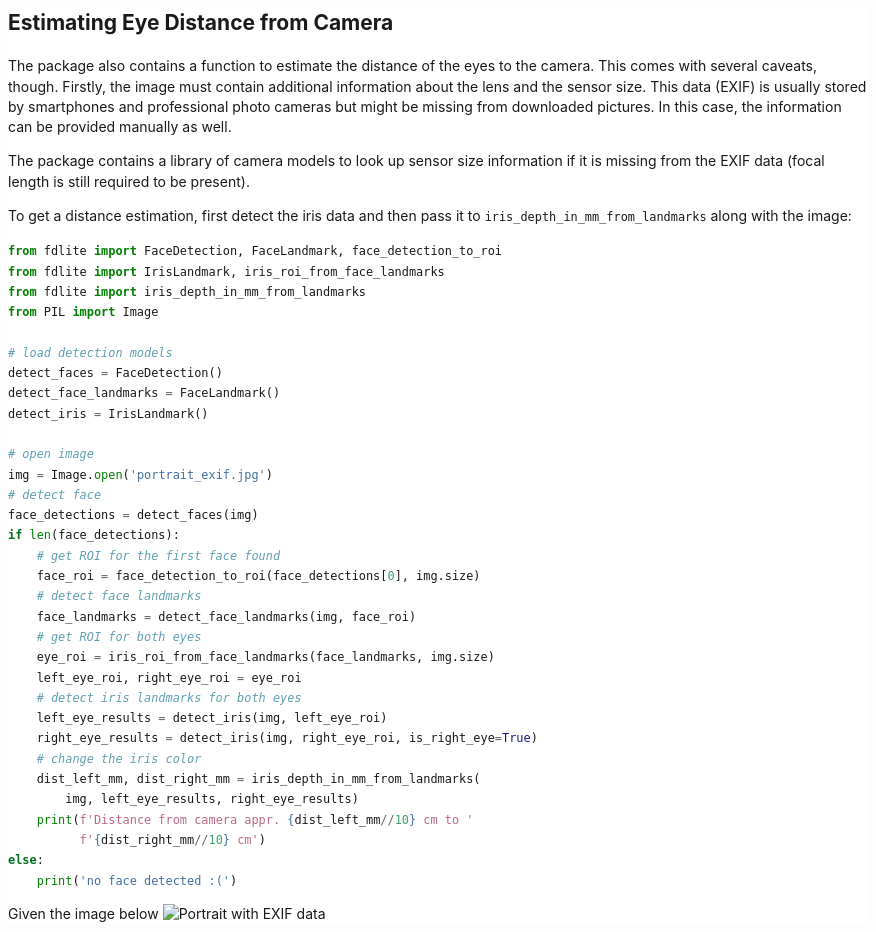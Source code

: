 ## Estimating Eye Distance from Camera

The package also contains a function to estimate the distance of the eyes to
the camera. This comes with several caveats, though. Firstly, the image must
contain additional information about the lens and the sensor size. This data
(EXIF) is usually stored by smartphones and professional photo cameras but
might be missing from downloaded pictures. In this case, the information
can be provided manually as well.

The package contains a library of camera models to look up sensor size
information if it is missing from the EXIF data (focal length is still
required to be present).

To get a distance estimation, first detect the iris data and then pass it to
`iris_depth_in_mm_from_landmarks` along with the image:

```python
from fdlite import FaceDetection, FaceLandmark, face_detection_to_roi
from fdlite import IrisLandmark, iris_roi_from_face_landmarks
from fdlite import iris_depth_in_mm_from_landmarks
from PIL import Image

# load detection models
detect_faces = FaceDetection()
detect_face_landmarks = FaceLandmark()
detect_iris = IrisLandmark()

# open image
img = Image.open('portrait_exif.jpg')
# detect face
face_detections = detect_faces(img)
if len(face_detections):
    # get ROI for the first face found
    face_roi = face_detection_to_roi(face_detections[0], img.size)
    # detect face landmarks
    face_landmarks = detect_face_landmarks(img, face_roi)
    # get ROI for both eyes
    eye_roi = iris_roi_from_face_landmarks(face_landmarks, img.size)
    left_eye_roi, right_eye_roi = eye_roi
    # detect iris landmarks for both eyes
    left_eye_results = detect_iris(img, left_eye_roi)
    right_eye_results = detect_iris(img, right_eye_roi, is_right_eye=True)
    # change the iris color
    dist_left_mm, dist_right_mm = iris_depth_in_mm_from_landmarks(
        img, left_eye_results, right_eye_results)
    print(f'Distance from camera appr. {dist_left_mm//10} cm to '
          f'{dist_right_mm//10} cm')
else:
    print('no face detected :(')
```

Given the image below
![Portrait with EXIF data](portrait_exif.jpg)
